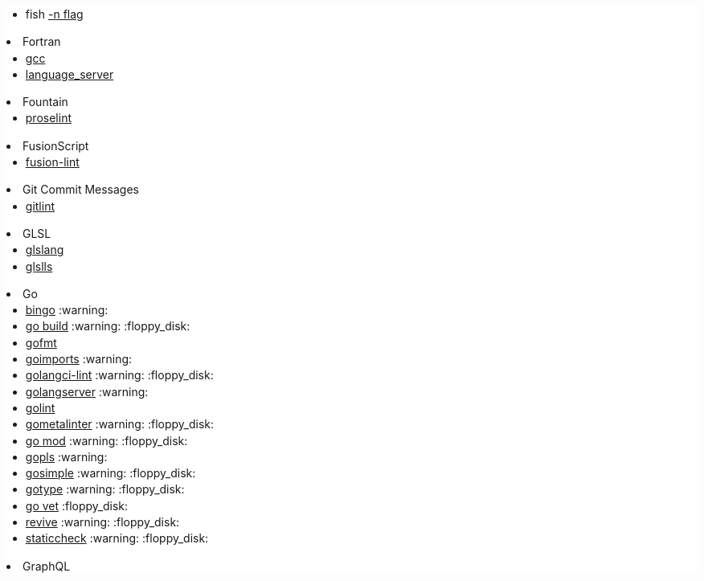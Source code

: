 <ul>
<li>fish <a href="https://linux.die.net/man/1/fish">-n flag</a></li>
</ul></li>
<li>Fortran

<ul>
<li><a href="https://gcc.gnu.org/">gcc</a></li>
<li><a href="https://github.com/hansec/fortran-language-server">language_server</a></li>
</ul></li>
<li>Fountain

<ul>
<li><a href="http://proselint.com/">proselint</a></li>
</ul></li>
<li>FusionScript

<ul>
<li><a href="https://github.com/RyanSquared/fusionscript">fusion-lint</a></li>
</ul></li>
<li>Git Commit Messages

<ul>
<li><a href="https://github.com/jorisroovers/gitlint">gitlint</a></li>
</ul></li>
<li>GLSL

<ul>
<li><a href="https://github.com/KhronosGroup/glslang">glslang</a></li>
<li><a href="https://github.com/svenstaro/glsl-language-server">glslls</a></li>
</ul></li>
<li>Go

<ul>
<li><a href="https://github.com/saibing/bingo">bingo</a> :warning:</li>
<li><a href="https://golang.org/cmd/go/">go build</a> :warning: :floppy_disk:</li>
<li><a href="https://golang.org/cmd/gofmt/">gofmt</a></li>
<li><a href="https://godoc.org/golang.org/x/tools/cmd/goimports">goimports</a> :warning:</li>
<li><a href="https://github.com/golangci/golangci-lint">golangci-lint</a> :warning: :floppy_disk:</li>
<li><a href="https://github.com/sourcegraph/go-langserver">golangserver</a> :warning:</li>
<li><a href="https://godoc.org/github.com/golang/lint">golint</a></li>
<li><a href="https://github.com/alecthomas/gometalinter">gometalinter</a> :warning: :floppy_disk:</li>
<li><a href="https://golang.org/cmd/go/">go mod</a> :warning: :floppy_disk:</li>
<li><a href="https://github.com/golang/go/wiki/gopls">gopls</a> :warning:</li>
<li><a href="https://github.com/dominikh/go-tools/tree/master/cmd/gosimple">gosimple</a> :warning: :floppy_disk:</li>
<li><a href="https://godoc.org/golang.org/x/tools/cmd/gotype">gotype</a> :warning: :floppy_disk:</li>
<li><a href="https://golang.org/cmd/vet/">go vet</a> :floppy_disk:</li>
<li><a href="https://github.com/mgechev/revive">revive</a> :warning: :floppy_disk:</li>
<li><a href="https://github.com/dominikh/go-tools/tree/master/cmd/staticcheck">staticcheck</a> :warning: :floppy_disk:</li>
</ul></li>
<li>GraphQL
